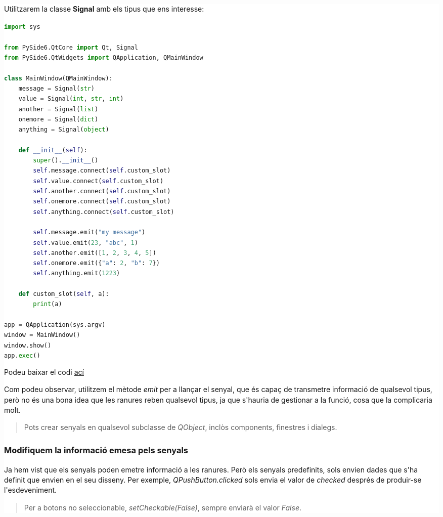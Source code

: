 Utilitzarem la classe **Signal** amb els tipus que ens interesse:

```py
import sys

from PySide6.QtCore import Qt, Signal
from PySide6.QtWidgets import QApplication, QMainWindow

class MainWindow(QMainWindow):
    message = Signal(str)
    value = Signal(int, str, int)
    another = Signal(list)
    onemore = Signal(dict)
    anything = Signal(object)

    def __init__(self):
        super().__init__()
        self.message.connect(self.custom_slot)
        self.value.connect(self.custom_slot)
        self.another.connect(self.custom_slot)
        self.onemore.connect(self.custom_slot)
        self.anything.connect(self.custom_slot)
        
        self.message.emit("my message")
        self.value.emit(23, "abc", 1)
        self.another.emit([1, 2, 3, 4, 5])
        self.onemore.emit({"a": 2, "b": 7})
        self.anything.emit(1223)

    def custom_slot(self, a):
        print(a)

app = QApplication(sys.argv)
window = MainWindow()
window.show()
app.exec()
```

Podeu baixar el codi [ací](resources/code/PySide6/custom_signals.py)

Com podeu observar, utilitzem el mètode *emit* per a llançar el senyal, que és capaç de transmetre informació de qualsevol tipus, però no és una bona idea que les ranures reben qualsevol tipus, ja que s'hauria de gestionar a la funció, cosa que la complicaria molt.

> Pots crear senyals en qualsevol subclasse de *QObject*, inclòs components, finestres i dialegs.

### Modifiquem la informació emesa pels senyals

Ja hem vist que els senyals poden emetre informació a les ranures. Però els senyals predefinits, sols envien dades que s'ha definit que envien en el seu disseny. Per exemple, *QPushButton.clicked* sols envia el valor de *checked* després de produir-se l'esdeveniment. 

> Per a botons no seleccionable, *setCheckable(False)*, sempre enviarà el valor *False*.
